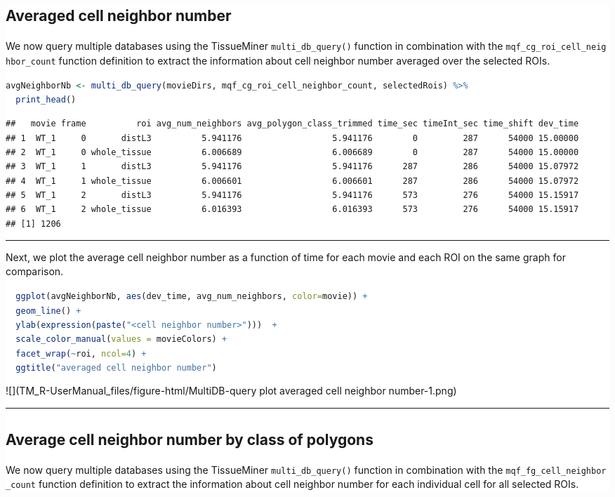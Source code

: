 ## Averaged cell neighbor number
We now query multiple databases using the TissueMiner `multi_db_query()` function in combination with the `mqf_cg_roi_cell_neighbor_count` function definition to extract the information about cell neighbor number averaged over the selected ROIs.


```r
avgNeighborNb <- multi_db_query(movieDirs, mqf_cg_roi_cell_neighbor_count, selectedRois) %>%
  print_head() 
```

```
##   movie frame          roi avg_num_neighbors avg_polygon_class_trimmed time_sec timeInt_sec time_shift dev_time
## 1  WT_1     0       distL3          5.941176                  5.941176        0         287      54000 15.00000
## 2  WT_1     0 whole_tissue          6.006689                  6.006689        0         287      54000 15.00000
## 3  WT_1     1       distL3          5.941176                  5.941176      287         286      54000 15.07972
## 4  WT_1     1 whole_tissue          6.006601                  6.006601      287         286      54000 15.07972
## 5  WT_1     2       distL3          5.941176                  5.941176      573         276      54000 15.15917
## 6  WT_1     2 whole_tissue          6.016393                  6.016393      573         276      54000 15.15917
## [1] 1206
```

***
Next, we plot the average cell neighbor number as a function of time for each movie and each ROI on the same graph for comparison.

```r
  ggplot(avgNeighborNb, aes(dev_time, avg_num_neighbors, color=movie)) +
  geom_line() +
  ylab(expression(paste("<cell neighbor number>")))  +
  scale_color_manual(values = movieColors) +
  facet_wrap(~roi, ncol=4) +
  ggtitle("averaged cell neighbor number")
```

![](TM_R-UserManual_files/figure-html/MultiDB-query plot averaged cell neighbor number-1.png)



***

## Average cell neighbor number by class of polygons

We now query multiple databases using the TissueMiner `multi_db_query()` function in combination with the `mqf_fg_cell_neighbor_count` function definition to extract the information about cell neighbor number for each individual cell for all selected ROIs.
